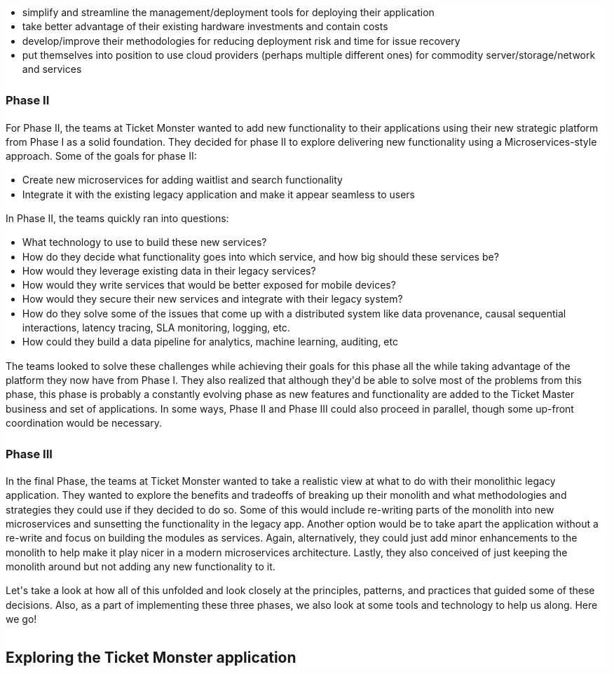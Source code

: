* simplify and streamline the management/deployment tools for deploying their application
* take better advantage of their existing hardware investments and contain costs
* develop/improve their methodologies for reducing deployment risk and time for issue recovery
* put themselves into position to use cloud providers (perhaps multiple different ones) for commodity server/storage/network and services

  
### Phase II
For Phase II, the teams at Ticket Monster wanted to add new functionality to their applications using their new strategic platform from Phase I as a solid foundation. They decided for phase II to explore delivering new functionality using a Microservices-style approach. Some of the goals for phase II:

* Create new microservices for adding waitlist and search functionality
* Integrate it with the existing legacy application and make it appear seamless to users

In Phase II, the teams quickly ran into questions:

* What technology to use to build these new services?
* How do they decide what functionality goes into which service, and how big should these services be?
* How would they leverage existing data in their legacy services?
* How would they write services that would be better exposed for mobile devices?
* How would they secure their new services and integrate with their legacy system?
* How do they solve some of the issues that come up with a distributed system like data provenance, causal sequential interactions, latency tracing, SLA monitoring, logging, etc.
* How could they build a data pipeline for analytics, machine learning, auditing, etc


The teams looked to solve these challenges while achieving their goals for this phase all the while taking advantage of the platform they now have from Phase I. They also realized that although they'd be able to solve most of the problems from this phase, this phase is probably a constantly evolving phase as new features and functionality are added to the Ticket Master business and set of applications. In some ways, Phase II and Phase III could also proceed in parallel, though some up-front coordination would be necessary.

### Phase III

In the final Phase, the teams at Ticket Monster wanted to take a realistic view at what to do with their monolithic legacy application. They wanted to explore the benefits and tradeoffs of breaking up their monolith and what methodologies and strategies they could use if they decided to do so. Some of this would include re-writing parts of the monolith into new microservices and sunsetting the functionality in the legacy app. Another option would be to take apart the application without a re-write and focus on building the modules as services. Again, alternatively, they could just add minor enhancements to the monolith to help make it play nicer in a modern microservices architecture. Lastly, they also conceived of just keeping the monolith around but not adding any new functionality to it.  


Let's take a look at how all of this unfolded and look closely at the principles, patterns, and practices that guided some of these decisions. Also, as a part of implementing these three phases, we also look at some tools and technology to help us along. Here we go!


## Exploring the Ticket Monster application
